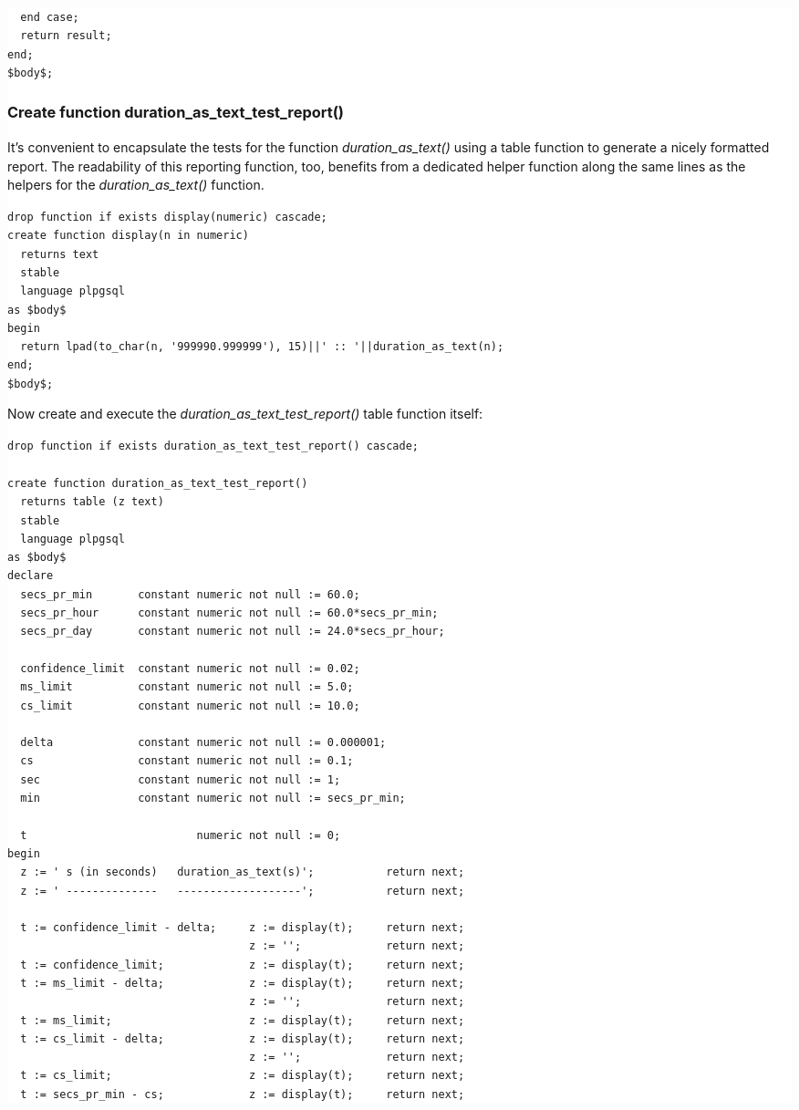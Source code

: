 ```plpgsql
  end case;
  return result;
end;
$body$;
```

### Create function duration_as_text_test_report()

It’s convenient to encapsulate the tests for the function _duration_as_text()_ using a table function to generate a nicely formatted report. The readability of this reporting function, too, benefits from a dedicated helper function along the same lines as the helpers for the _duration_as_text()_ function.

```plpgsql
drop function if exists display(numeric) cascade;
create function display(n in numeric)
  returns text
  stable
  language plpgsql
as $body$
begin
  return lpad(to_char(n, '999990.999999'), 15)||' :: '||duration_as_text(n);
end;
$body$;
```

Now create and execute the _duration_as_text_test_report()_ table function itself:

```plpgsql
drop function if exists duration_as_text_test_report() cascade;

create function duration_as_text_test_report()
  returns table (z text)
  stable
  language plpgsql
as $body$
declare
  secs_pr_min       constant numeric not null := 60.0;
  secs_pr_hour      constant numeric not null := 60.0*secs_pr_min;
  secs_pr_day       constant numeric not null := 24.0*secs_pr_hour;

  confidence_limit  constant numeric not null := 0.02;
  ms_limit          constant numeric not null := 5.0;
  cs_limit          constant numeric not null := 10.0;

  delta             constant numeric not null := 0.000001;
  cs                constant numeric not null := 0.1;
  sec               constant numeric not null := 1;
  min               constant numeric not null := secs_pr_min;

  t                          numeric not null := 0;
begin
  z := ' s (in seconds)   duration_as_text(s)';           return next;
  z := ' --------------   -------------------';           return next;

  t := confidence_limit - delta;     z := display(t);     return next;
                                     z := '';             return next;
  t := confidence_limit;             z := display(t);     return next;
  t := ms_limit - delta;             z := display(t);     return next;
                                     z := '';             return next;
  t := ms_limit;                     z := display(t);     return next;
  t := cs_limit - delta;             z := display(t);     return next;
                                     z := '';             return next;
  t := cs_limit;                     z := display(t);     return next;
  t := secs_pr_min - cs;             z := display(t);     return next;
```
